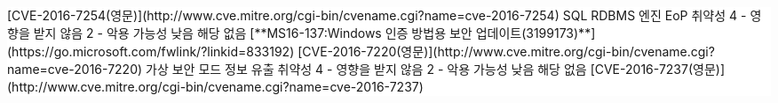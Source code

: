 </td>
</tr>
<tr>
<td style="border:1px solid black;">
[CVE-2016-7254(영문)](http://www.cve.mitre.org/cgi-bin/cvename.cgi?name=cve-2016-7254)

</td>
<td style="border:1px solid black;">
SQL RDBMS 엔진 EoP 취약성

</td>
<td style="border:1px solid black;">
4 - 영향을 받지 않음

</td>
<td style="border:1px solid black;">
2 - 악용 가능성 낮음

</td>
<td style="border:1px solid black;">
해당 없음

</td>
</tr>
<tr>
<td style="border:1px solid black;" colspan="5">
[**MS16-137:Windows 인증 방법용 보안 업데이트(3199173)**](https://go.microsoft.com/fwlink/?linkid=833192)

</td>
</tr>
<tr>
<td style="border:1px solid black;">
[CVE-2016-7220(영문)](http://www.cve.mitre.org/cgi-bin/cvename.cgi?name=cve-2016-7220)

</td>
<td style="border:1px solid black;">
가상 보안 모드 정보 유출 취약성

</td>
<td style="border:1px solid black;">
4 - 영향을 받지 않음

</td>
<td style="border:1px solid black;">
2 - 악용 가능성 낮음

</td>
<td style="border:1px solid black;">
해당 없음

</td>
</tr>
<tr>
<td style="border:1px solid black;">
[CVE-2016-7237(영문)](http://www.cve.mitre.org/cgi-bin/cvename.cgi?name=cve-2016-7237)
